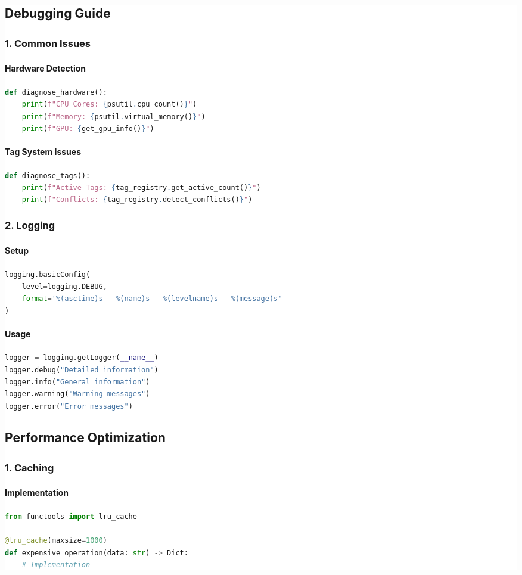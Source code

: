 ## Debugging Guide

### 1. Common Issues

#### Hardware Detection
```python
def diagnose_hardware():
    print(f"CPU Cores: {psutil.cpu_count()}")
    print(f"Memory: {psutil.virtual_memory()}")
    print(f"GPU: {get_gpu_info()}")
```

#### Tag System Issues
```python
def diagnose_tags():
    print(f"Active Tags: {tag_registry.get_active_count()}")
    print(f"Conflicts: {tag_registry.detect_conflicts()}")
```

### 2. Logging

#### Setup
```python
logging.basicConfig(
    level=logging.DEBUG,
    format='%(asctime)s - %(name)s - %(levelname)s - %(message)s'
)
```

#### Usage
```python
logger = logging.getLogger(__name__)
logger.debug("Detailed information")
logger.info("General information")
logger.warning("Warning messages")
logger.error("Error messages")
```

## Performance Optimization

### 1. Caching

#### Implementation
```python
from functools import lru_cache

@lru_cache(maxsize=1000)
def expensive_operation(data: str) -> Dict:
    # Implementation
```
